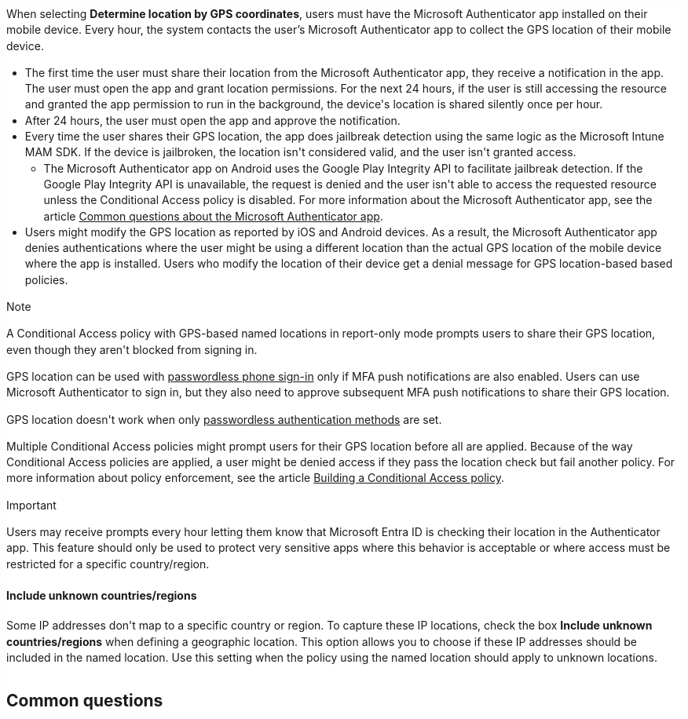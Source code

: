 When selecting **Determine location by GPS coordinates**, users must have the Microsoft Authenticator app installed on their mobile device. Every hour, the system contacts the user’s Microsoft Authenticator app to collect the GPS location of their mobile device.

- The first time the user must share their location from the Microsoft Authenticator app, they receive a notification in the app. The user must open the app and grant location permissions. For the next 24 hours, if the user is still accessing the resource and granted the app permission to run in the background, the device's location is shared silently once per hour.
- After 24 hours, the user must open the app and approve the notification.
- Every time the user shares their GPS location, the app does jailbreak detection using the same logic as the Microsoft Intune MAM SDK. If the device is jailbroken, the location isn't considered valid, and the user isn't granted access. 
   - The Microsoft Authenticator app on Android uses the Google Play Integrity API to facilitate jailbreak detection. If the Google Play Integrity API is unavailable, the request is denied and the user isn't able to access the requested resource unless the Conditional Access policy is disabled. For more information about the Microsoft Authenticator app, see the article [Common questions about the Microsoft Authenticator app](https://support.microsoft.com/account-billing/common-questions-about-the-microsoft-authenticator-app-12d283d1-bcef-4875-9ae5-ac360e2945dd).
- Users might modify the GPS location as reported by iOS and Android devices. As a result, the Microsoft Authenticator app denies authentications where the user might be using a different location than the actual GPS location of the mobile device where the app is installed. Users who modify the location of their device get a denial message for GPS location-based based policies.

> [!NOTE]
> A Conditional Access policy with GPS-based named locations in report-only mode prompts users to share their GPS location, even though they aren't blocked from signing in.

GPS location can be used with [passwordless phone sign-in](~/identity/authentication/concept-authentication-authenticator-app.md) only if MFA push notifications are also enabled. Users can use Microsoft Authenticator to sign in, but they also need to approve subsequent MFA push notifications to share their GPS location.

GPS location doesn't work when only [passwordless authentication methods](~/identity/authentication/concept-authentication-passwordless.md) are set.

Multiple Conditional Access policies might prompt users for their GPS location before all are applied. Because of the way Conditional Access policies are applied, a user might be denied access if they pass the location check but fail another policy. For more information about policy enforcement, see the article [Building a Conditional Access policy](concept-conditional-access-policies.md).

> [!IMPORTANT]
> Users may receive prompts every hour letting them know that Microsoft Entra ID is checking their location in the Authenticator app. This feature should only be used to protect very sensitive apps where this behavior is acceptable or where access must be restricted for a specific country/region.

#### Include unknown countries/regions

Some IP addresses don't map to a specific country or region. To capture these IP locations, check the box **Include unknown countries/regions** when defining a geographic location. This option allows you to choose if these IP addresses should be included in the named location. Use this setting when the policy using the named location should apply to unknown locations.

## Common questions
